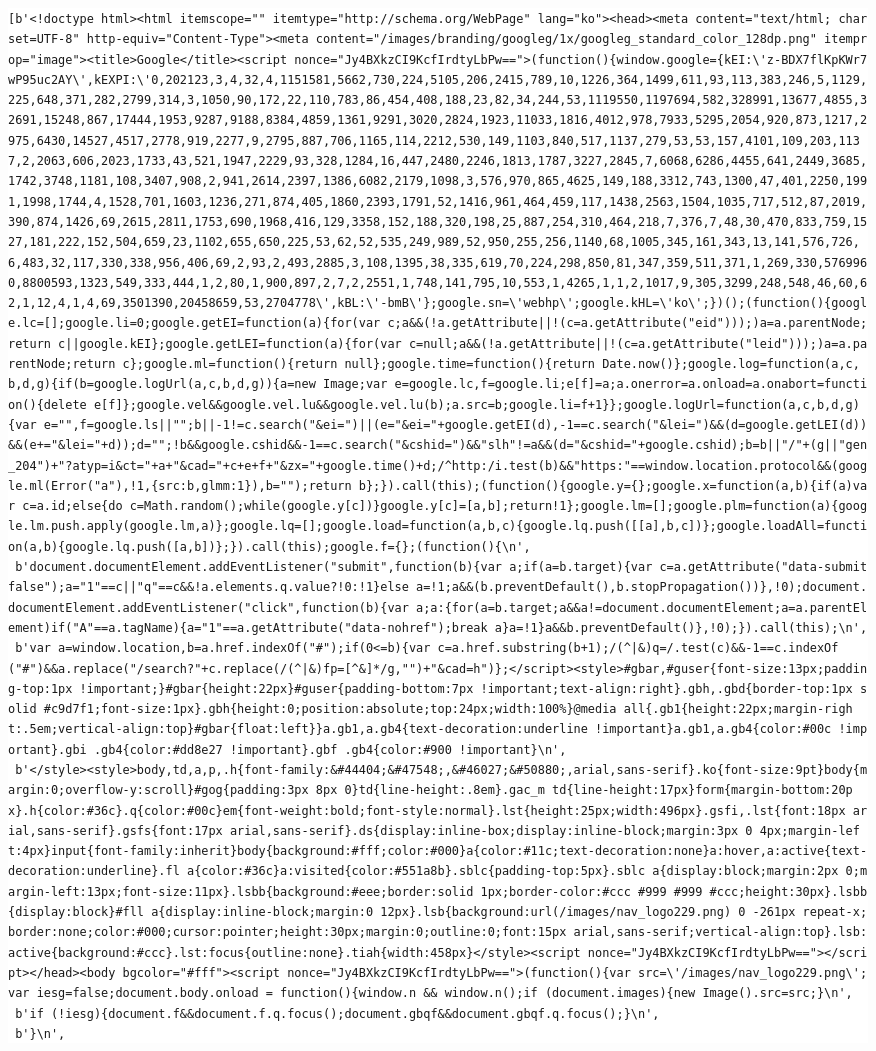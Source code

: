     [b'<!doctype html><html itemscope="" itemtype="http://schema.org/WebPage" lang="ko"><head><meta content="text/html; charset=UTF-8" http-equiv="Content-Type"><meta content="/images/branding/googleg/1x/googleg_standard_color_128dp.png" itemprop="image"><title>Google</title><script nonce="Jy4BXkzCI9KcfIrdtyLbPw==">(function(){window.google={kEI:\'z-BDX7flKpKWr7wP95uc2AY\',kEXPI:\'0,202123,3,4,32,4,1151581,5662,730,224,5105,206,2415,789,10,1226,364,1499,611,93,113,383,246,5,1129,225,648,371,282,2799,314,3,1050,90,172,22,110,783,86,454,408,188,23,82,34,244,53,1119550,1197694,582,328991,13677,4855,32691,15248,867,17444,1953,9287,9188,8384,4859,1361,9291,3020,2824,1923,11033,1816,4012,978,7933,5295,2054,920,873,1217,2975,6430,14527,4517,2778,919,2277,9,2795,887,706,1165,114,2212,530,149,1103,840,517,1137,279,53,53,157,4101,109,203,1137,2,2063,606,2023,1733,43,521,1947,2229,93,328,1284,16,447,2480,2246,1813,1787,3227,2845,7,6068,6286,4455,641,2449,3685,1742,3748,1181,108,3407,908,2,941,2614,2397,1386,6082,2179,1098,3,576,970,865,4625,149,188,3312,743,1300,47,401,2250,1991,1998,1744,4,1528,701,1603,1236,271,874,405,1860,2393,1791,52,1416,961,464,459,117,1438,2563,1504,1035,717,512,87,2019,390,874,1426,69,2615,2811,1753,690,1968,416,129,3358,152,188,320,198,25,887,254,310,464,218,7,376,7,48,30,470,833,759,1527,181,222,152,504,659,23,1102,655,650,225,53,62,52,535,249,989,52,950,255,256,1140,68,1005,345,161,343,13,141,576,726,6,483,32,117,330,338,956,406,69,2,93,2,493,2885,3,108,1395,38,335,619,70,224,298,850,81,347,359,511,371,1,269,330,5769960,8800593,1323,549,333,444,1,2,80,1,900,897,2,7,2,2551,1,748,141,795,10,553,1,4265,1,1,2,1017,9,305,3299,248,548,46,60,62,1,12,4,1,4,69,3501390,20458659,53,2704778\',kBL:\'-bmB\'};google.sn=\'webhp\';google.kHL=\'ko\';})();(function(){google.lc=[];google.li=0;google.getEI=function(a){for(var c;a&&(!a.getAttribute||!(c=a.getAttribute("eid")));)a=a.parentNode;return c||google.kEI};google.getLEI=function(a){for(var c=null;a&&(!a.getAttribute||!(c=a.getAttribute("leid")));)a=a.parentNode;return c};google.ml=function(){return null};google.time=function(){return Date.now()};google.log=function(a,c,b,d,g){if(b=google.logUrl(a,c,b,d,g)){a=new Image;var e=google.lc,f=google.li;e[f]=a;a.onerror=a.onload=a.onabort=function(){delete e[f]};google.vel&&google.vel.lu&&google.vel.lu(b);a.src=b;google.li=f+1}};google.logUrl=function(a,c,b,d,g){var e="",f=google.ls||"";b||-1!=c.search("&ei=")||(e="&ei="+google.getEI(d),-1==c.search("&lei=")&&(d=google.getLEI(d))&&(e+="&lei="+d));d="";!b&&google.cshid&&-1==c.search("&cshid=")&&"slh"!=a&&(d="&cshid="+google.cshid);b=b||"/"+(g||"gen_204")+"?atyp=i&ct="+a+"&cad="+c+e+f+"&zx="+google.time()+d;/^http:/i.test(b)&&"https:"==window.location.protocol&&(google.ml(Error("a"),!1,{src:b,glmm:1}),b="");return b};}).call(this);(function(){google.y={};google.x=function(a,b){if(a)var c=a.id;else{do c=Math.random();while(google.y[c])}google.y[c]=[a,b];return!1};google.lm=[];google.plm=function(a){google.lm.push.apply(google.lm,a)};google.lq=[];google.load=function(a,b,c){google.lq.push([[a],b,c])};google.loadAll=function(a,b){google.lq.push([a,b])};}).call(this);google.f={};(function(){\n',
     b'document.documentElement.addEventListener("submit",function(b){var a;if(a=b.target){var c=a.getAttribute("data-submitfalse");a="1"==c||"q"==c&&!a.elements.q.value?!0:!1}else a=!1;a&&(b.preventDefault(),b.stopPropagation())},!0);document.documentElement.addEventListener("click",function(b){var a;a:{for(a=b.target;a&&a!=document.documentElement;a=a.parentElement)if("A"==a.tagName){a="1"==a.getAttribute("data-nohref");break a}a=!1}a&&b.preventDefault()},!0);}).call(this);\n',
     b'var a=window.location,b=a.href.indexOf("#");if(0<=b){var c=a.href.substring(b+1);/(^|&)q=/.test(c)&&-1==c.indexOf("#")&&a.replace("/search?"+c.replace(/(^|&)fp=[^&]*/g,"")+"&cad=h")};</script><style>#gbar,#guser{font-size:13px;padding-top:1px !important;}#gbar{height:22px}#guser{padding-bottom:7px !important;text-align:right}.gbh,.gbd{border-top:1px solid #c9d7f1;font-size:1px}.gbh{height:0;position:absolute;top:24px;width:100%}@media all{.gb1{height:22px;margin-right:.5em;vertical-align:top}#gbar{float:left}}a.gb1,a.gb4{text-decoration:underline !important}a.gb1,a.gb4{color:#00c !important}.gbi .gb4{color:#dd8e27 !important}.gbf .gb4{color:#900 !important}\n',
     b'</style><style>body,td,a,p,.h{font-family:&#44404;&#47548;,&#46027;&#50880;,arial,sans-serif}.ko{font-size:9pt}body{margin:0;overflow-y:scroll}#gog{padding:3px 8px 0}td{line-height:.8em}.gac_m td{line-height:17px}form{margin-bottom:20px}.h{color:#36c}.q{color:#00c}em{font-weight:bold;font-style:normal}.lst{height:25px;width:496px}.gsfi,.lst{font:18px arial,sans-serif}.gsfs{font:17px arial,sans-serif}.ds{display:inline-box;display:inline-block;margin:3px 0 4px;margin-left:4px}input{font-family:inherit}body{background:#fff;color:#000}a{color:#11c;text-decoration:none}a:hover,a:active{text-decoration:underline}.fl a{color:#36c}a:visited{color:#551a8b}.sblc{padding-top:5px}.sblc a{display:block;margin:2px 0;margin-left:13px;font-size:11px}.lsbb{background:#eee;border:solid 1px;border-color:#ccc #999 #999 #ccc;height:30px}.lsbb{display:block}#fll a{display:inline-block;margin:0 12px}.lsb{background:url(/images/nav_logo229.png) 0 -261px repeat-x;border:none;color:#000;cursor:pointer;height:30px;margin:0;outline:0;font:15px arial,sans-serif;vertical-align:top}.lsb:active{background:#ccc}.lst:focus{outline:none}.tiah{width:458px}</style><script nonce="Jy4BXkzCI9KcfIrdtyLbPw=="></script></head><body bgcolor="#fff"><script nonce="Jy4BXkzCI9KcfIrdtyLbPw==">(function(){var src=\'/images/nav_logo229.png\';var iesg=false;document.body.onload = function(){window.n && window.n();if (document.images){new Image().src=src;}\n',
     b'if (!iesg){document.f&&document.f.q.focus();document.gbqf&&document.gbqf.q.focus();}\n',
     b'}\n',